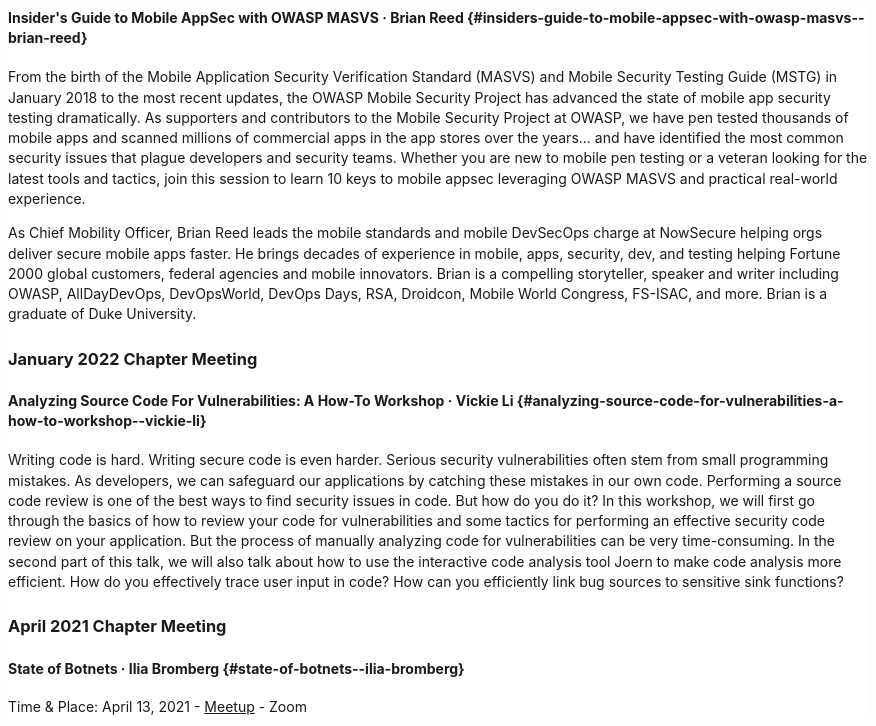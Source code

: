 #### Insider's Guide to Mobile AppSec with OWASP MASVS · Brian Reed {#insiders-guide-to-mobile-appsec-with-owasp-masvs--brian-reed}

From the birth of the Mobile Application Security Verification Standard
(MASVS) and Mobile Security Testing Guide (MSTG) in January 2018 to the
most recent updates, the OWASP Mobile Security Project has advanced the
state of mobile app security testing dramatically. As supporters and
contributors to the Mobile Security Project at OWASP, we have pen tested
thousands of mobile apps and scanned millions of commercial apps in the
app stores over the years... and have identified the most common
security issues that plague developers and security teams. Whether you
are new to mobile pen testing or a veteran looking for the latest tools
and tactics, join this session to learn 10 keys to mobile appsec
leveraging OWASP MASVS and practical real-world experience.

As Chief Mobility Officer, Brian Reed leads the mobile standards and
mobile DevSecOps charge at NowSecure helping orgs deliver secure mobile
apps faster. He brings decades of experience in mobile, apps, security,
dev, and testing helping Fortune 2000 global customers, federal agencies
and mobile innovators. Brian is a compelling storyteller, speaker and
writer including OWASP, AllDayDevOps, DevOpsWorld, DevOps Days, RSA,
Droidcon, Mobile World Congress, FS-ISAC, and more. Brian is a graduate
of Duke University.

### January 2022 Chapter Meeting

#### Analyzing Source Code For Vulnerabilities: A How-To Workshop · Vickie Li {#analyzing-source-code-for-vulnerabilities-a-how-to-workshop--vickie-li}

Writing code is hard. Writing secure code is even harder. Serious
security vulnerabilities often stem from small programming mistakes. As
developers, we can safeguard our applications by catching these mistakes
in our own code. Performing a source code review is one of the best ways
to find security issues in code. But how do you do it? In this workshop,
we will first go through the basics of how to review your code for
vulnerabilities and some tactics for performing an effective security
code review on your application. But the process of manually analyzing
code for vulnerabilities can be very time-consuming. In the second part
of this talk, we will also talk about how to use the interactive code
analysis tool Joern to make code analysis more efficient. How do you
effectively trace user input in code? How can you efficiently link bug
sources to sensitive sink functions?

### April 2021 Chapter Meeting

#### State of Botnets · Ilia Bromberg {#state-of-botnets--ilia-bromberg}

Time & Place: April 13, 2021 -
[Meetup](https://www.meetup.com/owaspboston/events/277288723/) - Zoom
